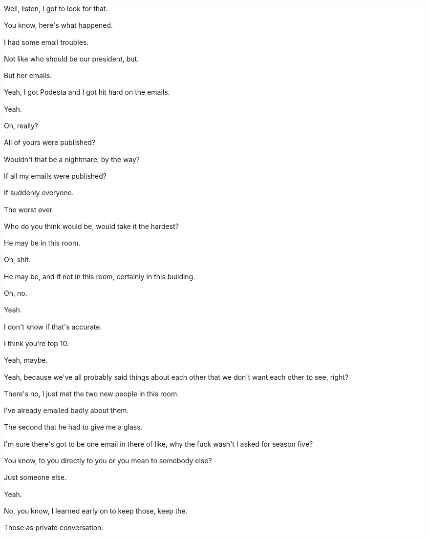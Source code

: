 Well, listen, I got to look for that.

You know, here's what happened.

I had some email troubles.

Not like who should be our president, but.

But her emails.

Yeah, I got Podesta and I got hit hard on the emails.

Yeah.

Oh, really?

All of yours were published?

Wouldn't that be a nightmare, by the way?

If all my emails were published?

If suddenly everyone.

The worst ever.

Who do you think would be, would take it the hardest?

He may be in this room.

Oh, shit.

He may be, and if not in this room, certainly in this building.

Oh, no.

Yeah.

I don't know if that's accurate.

I think you're top 10.

Yeah, maybe.

Yeah, because we've all probably said things about each other that we don't want each other to see, right?

There's no, I just met the two new people in this room.

I've already emailed badly about them.

The second that he had to give me a glass.

I'm sure there's got to be one email in there of like, why the fuck wasn't I asked for season five?

You know, to you directly to you or you mean to somebody else?

Just someone else.

Yeah.

No, you know, I learned early on to keep those, keep the.

Those as private conversation.
